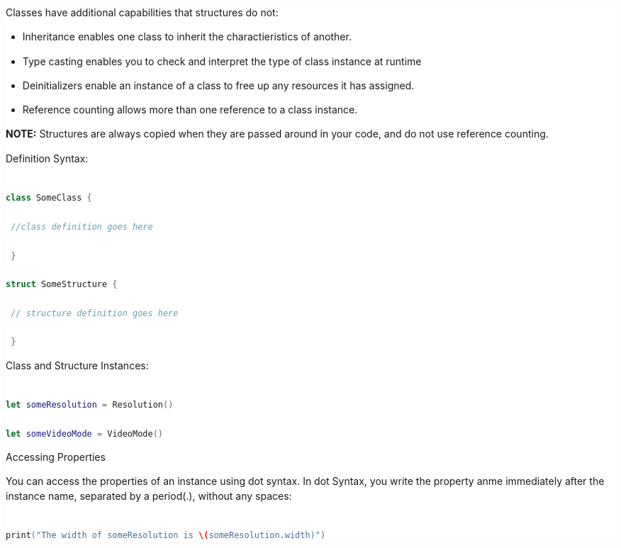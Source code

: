 

Classes have additional capabilities that structures do not:

* Inheritance enables one class to inherit the charactieristics of another.

* Type casting enables you to check and interpret the type of class instance at runtime

* Deinitializers enable an instance of a class to free up any resources it has assigned.

* Reference counting allows more than one reference to a class instance.



**NOTE:** Structures are always copied when they are passed around in your code, and do not use reference counting.



Definition Syntax:

```Swift

class SomeClass {

 //class definition goes here

 }

struct SomeStructure {

 // structure definition goes here

 }

 ```



Class and Structure Instances:

```Swift

let someResolution = Resolution()

let someVideoMode = VideoMode()

```



Accessing Properties



You can access the properties of an instance using dot syntax. In dot Syntax, you write the property anme immediately after the instance name, separated by a period(.), without any spaces:

```Swift

print("The width of someResolution is \(someResolution.width)")

```
